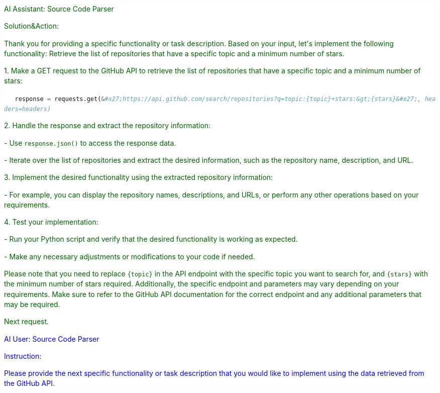 
<span style='color: darkgreen;'>AI Assistant: Source Code Parser</span>


<span style='color: darkgreen;'>Solution&amp;Action:</span>

<span style='color: darkgreen;'>Thank you for providing a specific functionality or task description. Based on your input, let&#x27;s implement the following functionality: Retrieve the list of repositories that have a specific topic and a minimum number of stars.</span>


<span style='color: darkgreen;'>1. Make a GET request to the GitHub API to retrieve the list of repositories that have a specific topic and a minimum number of stars:</span>

<span style='color: darkgreen;'>   </span>

```python
   response = requests.get(&#x27;https://api.github.com/search/repositories?q=topic:{topic}+stars:&gt;{stars}&#x27;, headers=headers)
   ```


<span style='color: darkgreen;'>2. Handle the response and extract the repository information:</span>

<span style='color: darkgreen;'>   - Use `response.json()` to access the response data.</span>

<span style='color: darkgreen;'>   - Iterate over the list of repositories and extract the desired information, such as the repository name, description, and URL.</span>


<span style='color: darkgreen;'>3. Implement the desired functionality using the extracted repository information:</span>

<span style='color: darkgreen;'>   - For example, you can display the repository names, descriptions, and URLs, or perform any other operations based on your requirements.</span>


<span style='color: darkgreen;'>4. Test your implementation:</span>

<span style='color: darkgreen;'>   - Run your Python script and verify that the desired functionality is working as expected.</span>

<span style='color: darkgreen;'>   - Make any necessary adjustments or modifications to your code if needed.</span>


<span style='color: darkgreen;'>Please note that you need to replace `{topic}` in the API endpoint with the specific topic you want to search for, and `{stars}` with the minimum number of stars required. Additionally, the specific endpoint and parameters may vary depending on your requirements. Make sure to refer to the GitHub API documentation for the correct endpoint and any additional parameters that may be required.</span>


<span style='color: darkgreen;'>Next request.</span>


<span style='color: blue;'>AI User: Source Code Parser</span>


<span style='color: blue;'>Instruction:</span>

<span style='color: blue;'>Please provide the next specific functionality or task description that you would like to implement using the data retrieved from the GitHub API.</span>
